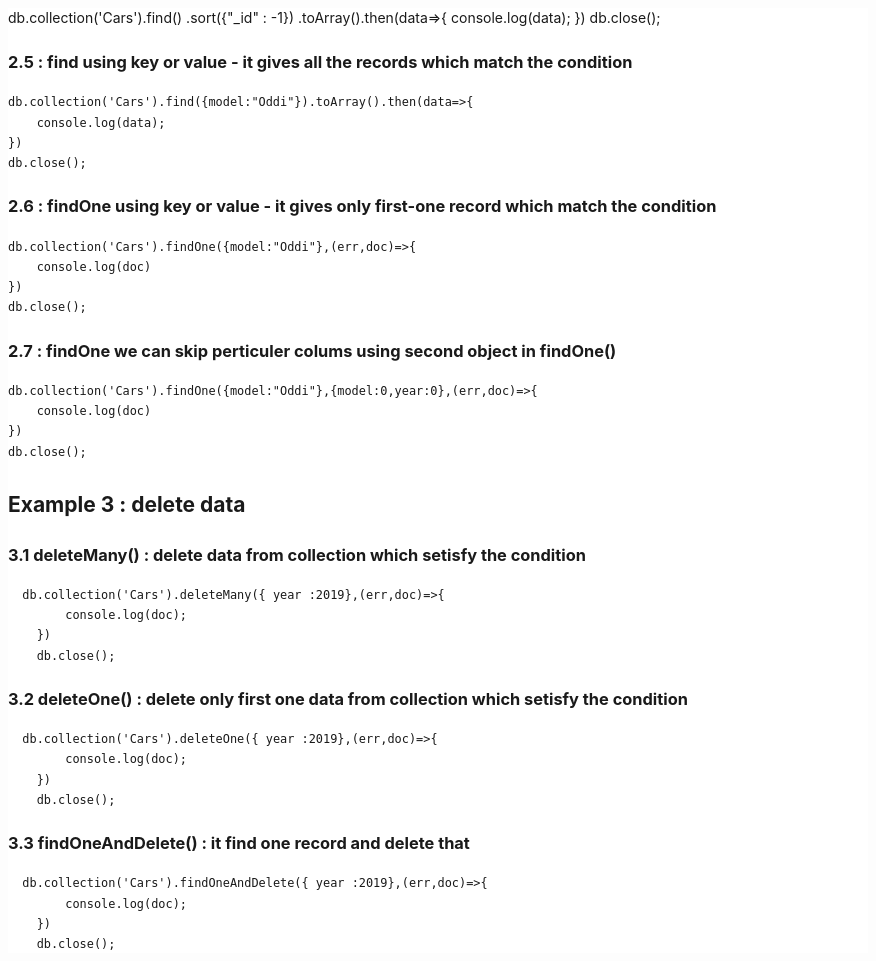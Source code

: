    db.collection('Cars').find()
    .sort({"_id" : -1})
    .toArray().then(data=>{
        console.log(data);
    }) 
    db.close(); 
   
### 2.5 : find using key or value - it gives all the records which match the condition
    db.collection('Cars').find({model:"Oddi"}).toArray().then(data=>{
        console.log(data);
    }) 
    db.close();
   
### 2.6 : findOne using key or value - it gives only first-one record which match the condition
    db.collection('Cars').findOne({model:"Oddi"},(err,doc)=>{
        console.log(doc)
    })
    db.close();
        
### 2.7 : findOne we can skip perticuler colums using second object in findOne()
    db.collection('Cars').findOne({model:"Oddi"},{model:0,year:0},(err,doc)=>{
        console.log(doc)
    })
    db.close();
  
##  Example 3 : delete data
### 3.1 deleteMany() : delete data from collection which setisfy the condition 
      db.collection('Cars').deleteMany({ year :2019},(err,doc)=>{
            console.log(doc);
        })
        db.close();
     

### 3.2 deleteOne() : delete only first one data from collection which setisfy the condition 
      db.collection('Cars').deleteOne({ year :2019},(err,doc)=>{
            console.log(doc);
        })
        db.close();
     
### 3.3 findOneAndDelete() : it find one record and delete that 
      db.collection('Cars').findOneAndDelete({ year :2019},(err,doc)=>{
            console.log(doc);
        })
        db.close();
     